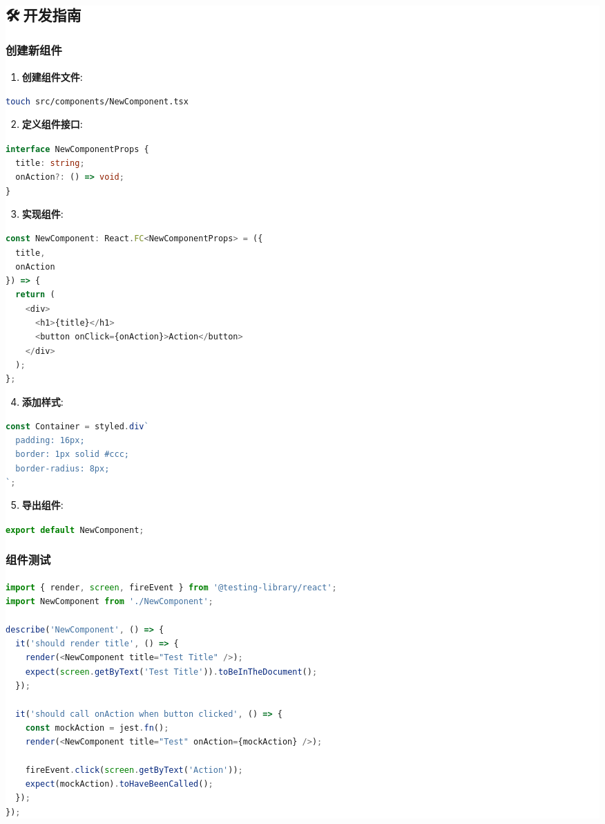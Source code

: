 ## 🛠️ 开发指南

### 创建新组件

1. **创建组件文件**:
```bash
touch src/components/NewComponent.tsx
```

2. **定义组件接口**:
```typescript
interface NewComponentProps {
  title: string;
  onAction?: () => void;
}
```

3. **实现组件**:
```typescript
const NewComponent: React.FC<NewComponentProps> = ({
  title,
  onAction
}) => {
  return (
    <div>
      <h1>{title}</h1>
      <button onClick={onAction}>Action</button>
    </div>
  );
};
```

4. **添加样式**:
```typescript
const Container = styled.div`
  padding: 16px;
  border: 1px solid #ccc;
  border-radius: 8px;
`;
```

5. **导出组件**:
```typescript
export default NewComponent;
```

### 组件测试

```typescript
import { render, screen, fireEvent } from '@testing-library/react';
import NewComponent from './NewComponent';

describe('NewComponent', () => {
  it('should render title', () => {
    render(<NewComponent title="Test Title" />);
    expect(screen.getByText('Test Title')).toBeInTheDocument();
  });

  it('should call onAction when button clicked', () => {
    const mockAction = jest.fn();
    render(<NewComponent title="Test" onAction={mockAction} />);
    
    fireEvent.click(screen.getByText('Action'));
    expect(mockAction).toHaveBeenCalled();
  });
});
```